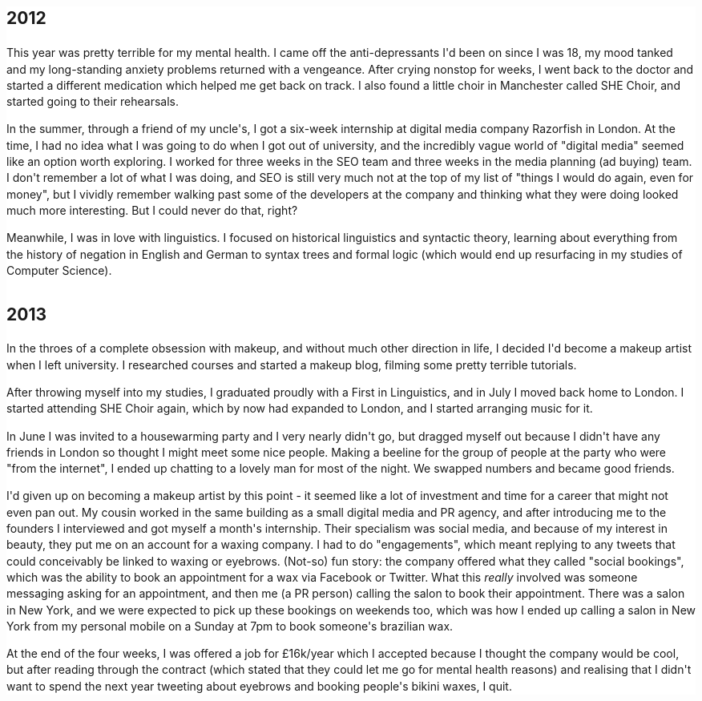 ## 2012

This year was pretty terrible for my mental health. I came off the anti-depressants I'd been on since I was 18, my mood tanked and my long-standing anxiety problems returned with a vengeance. After crying nonstop for weeks, I went back to the doctor and started a different medication which helped me get back on track. I also found a little choir in Manchester called SHE Choir, and started going to their rehearsals. 

In the summer, through a friend of my uncle's, I got a six-week internship at digital media company Razorfish in London. At the time, I had no idea what I was going to do when I got out of university, and the incredibly vague world of "digital media" seemed like an option worth exploring. I worked for three weeks in the SEO team and three weeks in the media planning (ad buying) team. I don't remember a lot of what I was doing, and SEO is still very much not at the top of my list of "things I would do again, even for money", but I vividly remember walking past some of the developers at the company and thinking what they were doing looked much more interesting. But I could never do that, right?

 Meanwhile, I was in love with linguistics. I focused on historical linguistics and syntactic theory, learning about everything from the history of negation in English and German to syntax trees and formal logic (which would end up resurfacing in my studies of Computer Science). 

## 2013

In the throes of a complete obsession with makeup, and without much other direction in life, I decided I'd become a makeup artist when I left university. I researched courses and started a makeup blog, filming some pretty terrible tutorials. 

After throwing myself into my studies, I graduated proudly with a First in Linguistics, and in July I moved back home to London. I started attending SHE Choir again, which by now had expanded to London, and I started arranging music for it.  

In June I was invited to a housewarming party and I very nearly didn't go, but dragged myself out because I didn't have any friends in London so thought I might meet some nice people. Making a beeline for the group of people at the party who were "from the internet", I ended up chatting to a lovely man for most of the night. We swapped numbers and became good friends. 

I'd given up on becoming a makeup artist by this point - it seemed like a lot of investment and time for a career that might not even pan out. My cousin worked in the same building as a small digital media and PR agency, and after introducing me to the founders I interviewed and got myself a month's internship. Their specialism was social media, and because of my interest in beauty, they put me on an account for a waxing company. I had to do "engagements", which meant replying to any tweets that could conceivably be linked to waxing or eyebrows. (Not-so) fun story: the company offered what they called "social bookings", which was the ability to book an appointment for a wax via Facebook or Twitter. What this *really* involved was someone messaging asking for an appointment, and then me (a PR person) calling the salon to book their appointment. There was a salon in New York, and we were expected to pick up these bookings on weekends too, which was how I ended up calling a salon in New York from my personal mobile on a Sunday at 7pm to book someone's brazilian wax. 

At the end of the four weeks, I was offered a job for £16k/year which I accepted because I thought the company would be cool, but after reading through the contract (which stated that they could let me go for mental health reasons) and realising that I didn't want to spend the next year tweeting about eyebrows and booking people's bikini waxes, I quit. 
